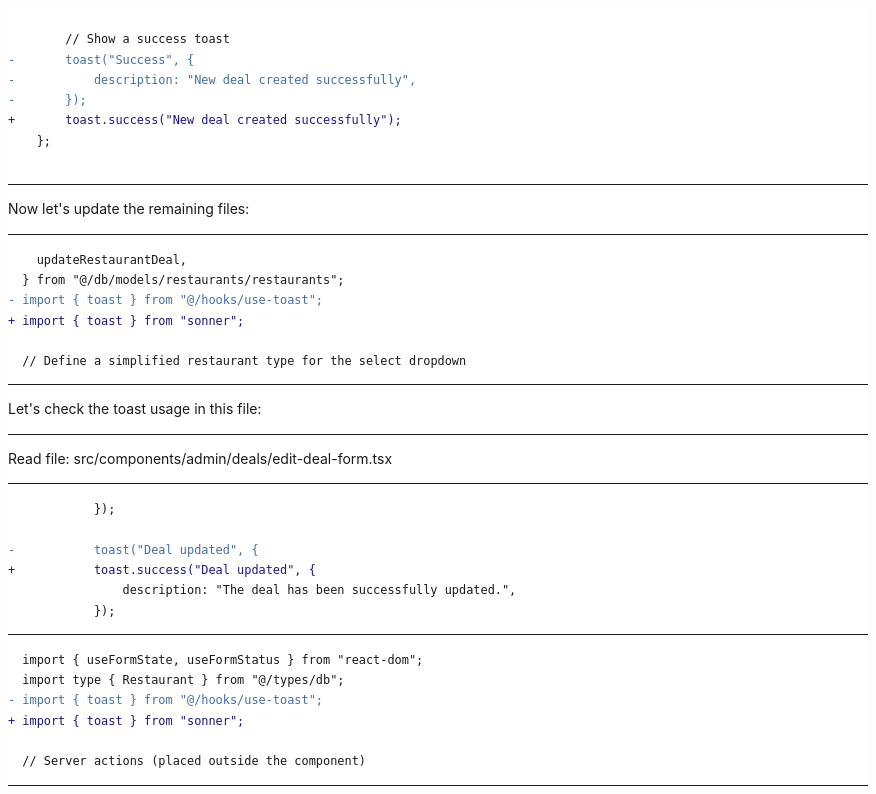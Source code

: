 
```diff
  
  		// Show a success toast
- 		toast("Success", {
- 			description: "New deal created successfully",
- 		});
+ 		toast.success("New deal created successfully");
  	};
  
```

---

Now let's update the remaining files:

---

```diff
  	updateRestaurantDeal,
  } from "@/db/models/restaurants/restaurants";
- import { toast } from "@/hooks/use-toast";
+ import { toast } from "sonner";
  
  // Define a simplified restaurant type for the select dropdown
```

---

Let's check the toast usage in this file:

---

Read file: src/components/admin/deals/edit-deal-form.tsx

---

```diff
  			});
  
- 			toast("Deal updated", {
+ 			toast.success("Deal updated", {
  				description: "The deal has been successfully updated.",
  			});
```

---

```diff
  import { useFormState, useFormStatus } from "react-dom";
  import type { Restaurant } from "@/types/db";
- import { toast } from "@/hooks/use-toast";
+ import { toast } from "sonner";
  
  // Server actions (placed outside the component)
```

---
